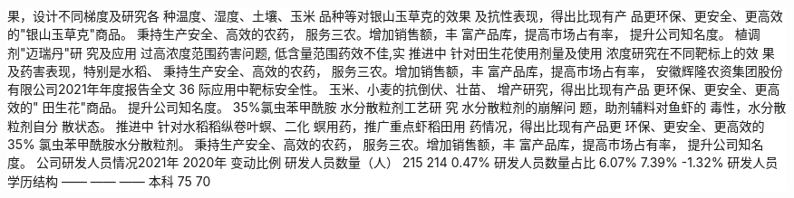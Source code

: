 果，设计不同梯度及研究各
种温度、湿度、土壤、玉米
品种等对银山玉草克的效果
及抗性表现，得出比现有产
品更环保、更安全、更高效
的"银山玉草克"商品。
秉持生产安全、高效的农药，
服务三农。增加销售额，丰
富产品库，提高市场占有率，
提升公司知名度。
植调剂"迈瑞丹"研
究及应用
过高浓度范围药害问题,
低含量范围药效不佳,实
推进中
针对田生花使用剂量及使用
浓度研究在不同靶标上的效
果及药害表现，特别是水稻、
秉持生产安全、高效的农药，
服务三农。增加销售额，丰
富产品库，提高市场占有率，
安徽辉隆农资集团股份有限公司2021年年度报告全文
36
际应用中靶标安全性。
玉米、小麦的抗倒伏、壮苗、
增产研究，得出比现有产品
更环保、更安全、更高效的"
田生花"商品。
提升公司知名度。
35%氯虫苯甲酰胺
水分散粒剂工艺研
究
水分散粒剂的崩解问
题，助剂辅料对鱼虾的
毒性，水分散粒剂自分
散状态。
推进中
针对水稻稻纵卷叶螟、二化
螟用药，推广重点虾稻田用
药情况，得出比现有产品更
环保、更安全、更高效的35%
氯虫苯甲酰胺水分散粒剂。
秉持生产安全、高效的农药，
服务三农。增加销售额，丰
富产品库，提高市场占有率，
提升公司知名度。
公司研发人员情况2021年
2020年
变动比例
研发人员数量（人）
215
214
0.47%
研发人员数量占比
6.07%
7.39%
-1.32%
研发人员学历结构
——
——
——
本科
75
70
